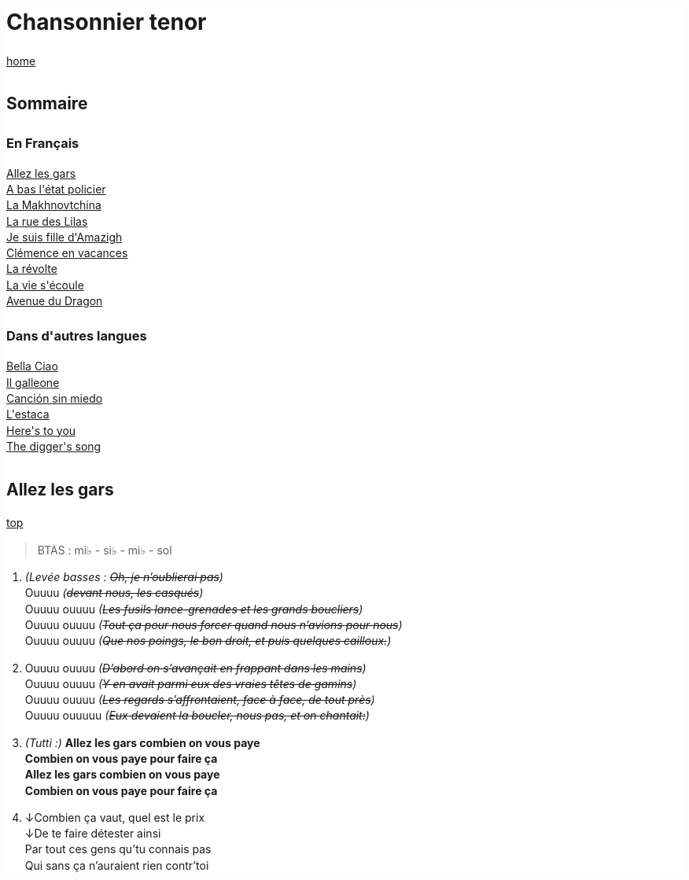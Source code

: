 # Chansonnier tenor

[home](./index.md)<br />

## Sommaire

### En Français
[Allez les gars](#allez-les-gars)<br />
[A bas l'état policier](#a-bas-létat-policier)<br />
[La Makhnovtchina](#la-makhnovtchina)<br />
[La rue des Lilas](#la-rue-des-lilas)<br />
[Je suis fille d'Amazigh](#je-suis-fille-damazigh)<br />
[Clémence en vacances](#clémence-en-vacances)<br />
[La révolte](#la-révolte)<br />
[La vie s'écoule](#la-vie-sécoule)<br />
[Avenue du Dragon](#avenue-du-dragon)<br />
### Dans d'autres langues
[Bella Ciao](#bella-ciao)<br />
[Il galleone](#il-galleone)<br />
[Canción sin miedo](#canción-sin-miedo)<br />
[L'estaca](#lestaca)<br />
[Here's to you](#heres-to-you)<br />
[The digger's song](#the-diggers-song)<br />

## Allez les gars
[top](#chansonnier-tenor) <br />

> BTAS : mi♭ - si♭ - mi♭ - sol<br /> 

1. *(Levée basses : ~~Oh, je n’oublierai pas~~)*<br /> 
Ouuuu *(~~devant nous, les casqués~~)*<br />
Ouuuu ouuuu *(~~Les fusils lance-grenades et les grands boucliers~~)* <br />
Ouuuu ouuuu *(~~Tout ça pour nous forcer quand nous n’avions pour nous~~)* <br />
Ouuuu ouuuu *(~~Que nos poings, le bon droit, et puis quelques cailloux.~~)* <br />

2. Ouuuu ouuuu *(~~D’abord on s’avançait en frappant dans les mains~~)* <br />
Ouuuu ouuuu *(~~Y en avait parmi eux des vraies têtes de gamins~~)* <br />
Ouuuu ouuuu *(~~Les regards s’affrontaient, face à face, de tout près~~)* <br />
Ouuuu ouuuuu *(~~Eux devaient la boucler, nous pas, et on chantait:~~)* <br />

3. *(Tutti :)* __Allez les gars combien on vous paye <br />
Combien on vous paye pour faire ça <br />
Allez les gars combien on vous paye <br />
Combien on vous paye pour faire ça__ <br />

4. ↓Combien ça vaut, quel est le prix<br />
↓De te faire détester ainsi<br />
Par tout ces gens qu’tu connais pas <br />
Qui sans ça n’auraient rien contr’toi <br />

